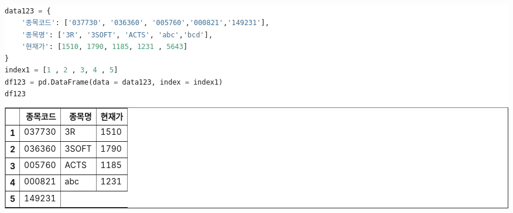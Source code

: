 


```python
data123 = {
    '종목코드': ['037730', '036360', '005760','000821','149231'],
    '종목명': ['3R', '3SOFT', 'ACTS', 'abc','bcd'],
    '현재가': [1510, 1790, 1185, 1231 , 5643]
}
index1 = [1 , 2 , 3, 4 , 5]
df123 = pd.DataFrame(data = data123, index = index1)
df123
```




<div>
<style scoped>
    .dataframe tbody tr th:only-of-type {
        vertical-align: middle;
    }

    .dataframe tbody tr th {
        vertical-align: top;
    }
    
    .dataframe thead th {
        text-align: right;
    }
</style>
<table border="1" class="dataframe">
  <thead>
    <tr style="text-align: right;">
      <th></th>
      <th>종목코드</th>
      <th>종목명</th>
      <th>현재가</th>
    </tr>
  </thead>
  <tbody>
    <tr>
      <th>1</th>
      <td>037730</td>
      <td>3R</td>
      <td>1510</td>
    </tr>
    <tr>
      <th>2</th>
      <td>036360</td>
      <td>3SOFT</td>
      <td>1790</td>
    </tr>
    <tr>
      <th>3</th>
      <td>005760</td>
      <td>ACTS</td>
      <td>1185</td>
    </tr>
    <tr>
      <th>4</th>
      <td>000821</td>
      <td>abc</td>
      <td>1231</td>
    </tr>
    <tr>
      <th>5</th>
      <td>149231</td>